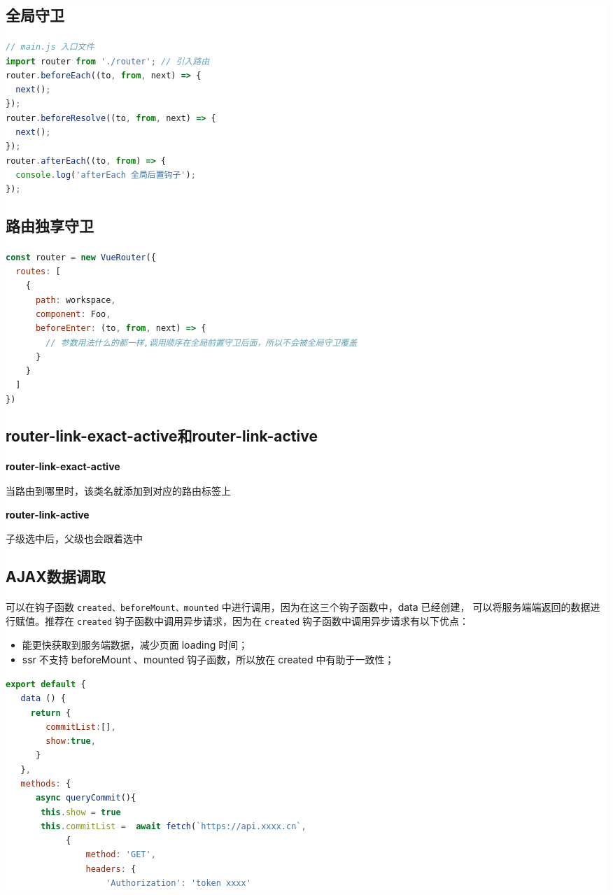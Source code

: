 ## 全局守卫

```javascript
// main.js 入口文件
import router from './router'; // 引入路由
router.beforeEach((to, from, next) => { 
  next();
});
router.beforeResolve((to, from, next) => {
  next();
});
router.afterEach((to, from) => {
  console.log('afterEach 全局后置钩子');
});
```

## 路由独享守卫

```javascript
const router = new VueRouter({
  routes: [
    {
      path: workspace,
      component: Foo,
      beforeEnter: (to, from, next) => { 
        // 参数用法什么的都一样,调用顺序在全局前置守卫后面，所以不会被全局守卫覆盖
      }
    }
  ]
})
```

## router-link-exact-active和router-link-active

**router-link-exact-active**

当路由到哪里时，该类名就添加到对应的路由标签上

**router-link-active**

子级选中后，父级也会跟着选中

## AJAX数据调取

可以在钩子函数 `created、beforeMount、mounted` 中进行调用，因为在这三个钩子函数中，data 已经创建，
可以将服务端端返回的数据进行赋值。推荐在 `created` 钩子函数中调用异步请求，因为在 `created` 钩子函数中调用异步请求有以下优点：

- 能更快获取到服务端数据，减少页面 loading 时间；
- ssr 不支持 beforeMount 、mounted 钩子函数，所以放在 created 中有助于一致性；

```javascript
export default {
   data () {
     return {
        commitList:[],
        show:true,
      }
   },
   methods: {
      async queryCommit(){
       this.show = true
       this.commitList =  await fetch(`https://api.xxxx.cn`,
            {
                method: 'GET',
                headers: {
                    'Authorization': 'token xxxx'
```